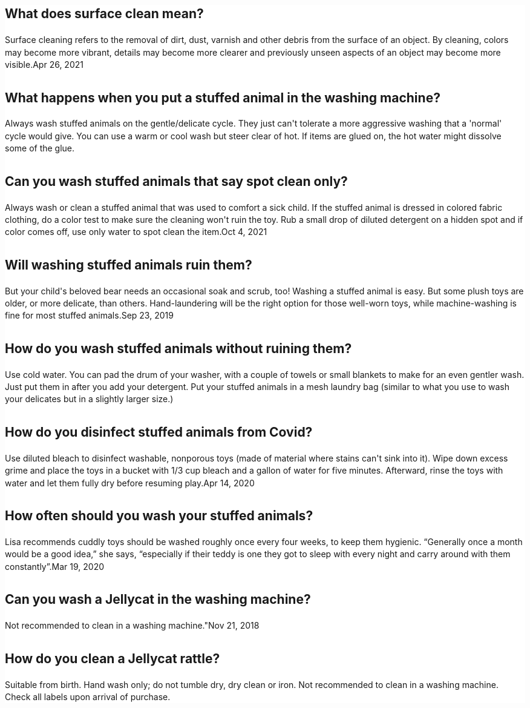 ## What does surface clean mean?
Surface cleaning refers to the removal of dirt, dust, varnish and other debris from the surface of an object. By cleaning, colors may become more vibrant, details may become more clearer and previously unseen aspects of an object may become more visible.Apr 26, 2021

## What happens when you put a stuffed animal in the washing machine?
Always wash stuffed animals on the gentle/delicate cycle. They just can't tolerate a more aggressive washing that a 'normal' cycle would give. You can use a warm or cool wash but steer clear of hot. If items are glued on, the hot water might dissolve some of the glue.

## Can you wash stuffed animals that say spot clean only?
Always wash or clean a stuffed animal that was used to comfort a sick child. If the stuffed animal is dressed in colored fabric clothing, do a color test to make sure the cleaning won't ruin the toy. Rub a small drop of diluted detergent on a hidden spot and if color comes off, use only water to spot clean the item.Oct 4, 2021

## Will washing stuffed animals ruin them?
But your child's beloved bear needs an occasional soak and scrub, too! Washing a stuffed animal is easy. But some plush toys are older, or more delicate, than others. Hand-laundering will be the right option for those well-worn toys, while machine-washing is fine for most stuffed animals.Sep 23, 2019

## How do you wash stuffed animals without ruining them?
Use cold water. You can pad the drum of your washer, with a couple of towels or small blankets to make for an even gentler wash. Just put them in after you add your detergent. Put your stuffed animals in a mesh laundry bag (similar to what you use to wash your delicates but in a slightly larger size.)

## How do you disinfect stuffed animals from Covid?
Use diluted bleach to disinfect washable, nonporous toys (made of material where stains can't sink into it). Wipe down excess grime and place the toys in a bucket with 1/3 cup bleach and a gallon of water for five minutes. Afterward, rinse the toys with water and let them fully dry before resuming play.Apr 14, 2020

## How often should you wash your stuffed animals?
Lisa recommends cuddly toys should be washed roughly once every four weeks, to keep them hygienic. “Generally once a month would be a good idea,” she says, “especially if their teddy is one they got to sleep with every night and carry around with them constantly”.Mar 19, 2020

## Can you wash a Jellycat in the washing machine?
Not recommended to clean in a washing machine."Nov 21, 2018

## How do you clean a Jellycat rattle?
Suitable from birth. Hand wash only; do not tumble dry, dry clean or iron. Not recommended to clean in a washing machine. Check all labels upon arrival of purchase.
